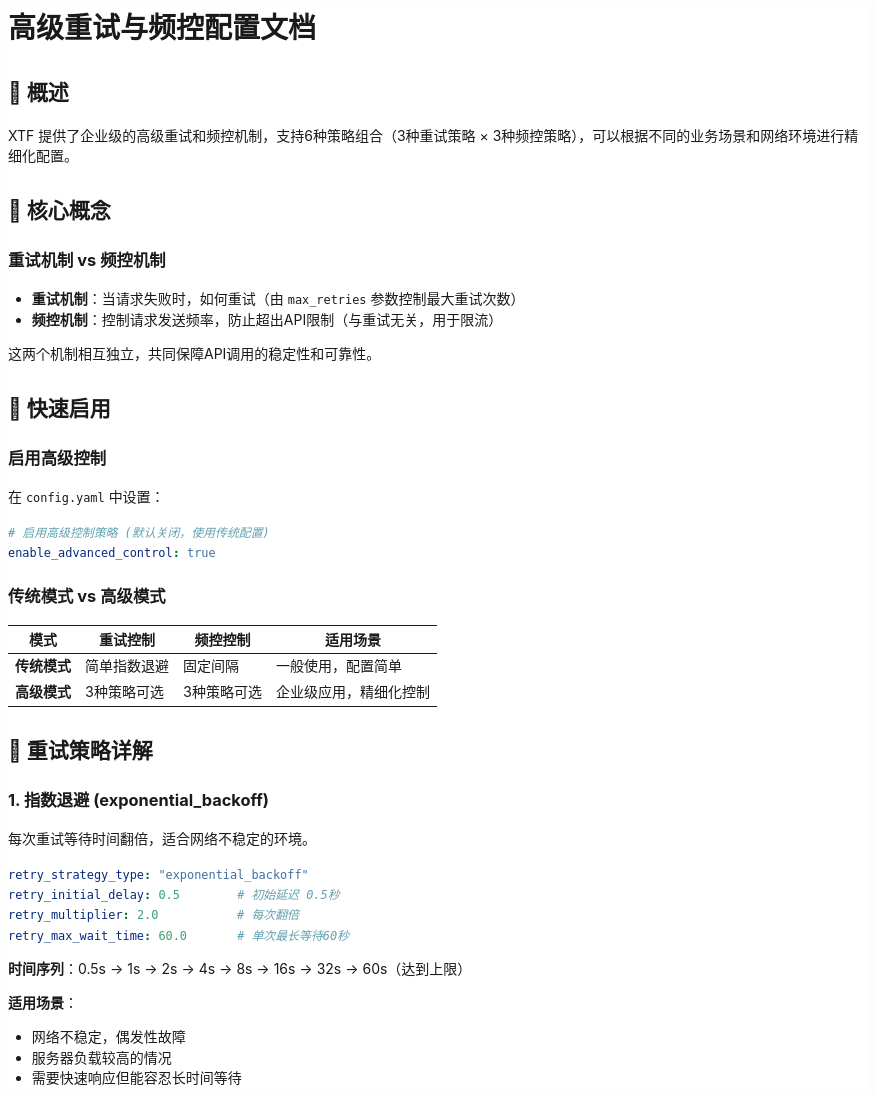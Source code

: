# 高级重试与频控配置文档

## 📖 概述

XTF 提供了企业级的高级重试和频控机制，支持6种策略组合（3种重试策略 × 3种频控策略），可以根据不同的业务场景和网络环境进行精细化配置。

## 🔧 核心概念

### 重试机制 vs 频控机制

- **重试机制**：当请求失败时，如何重试（由 `max_retries` 参数控制最大重试次数）
- **频控机制**：控制请求发送频率，防止超出API限制（与重试无关，用于限流）

这两个机制相互独立，共同保障API调用的稳定性和可靠性。

## 🚀 快速启用

### 启用高级控制

在 `config.yaml` 中设置：

```yaml
# 启用高级控制策略 (默认关闭，使用传统配置)
enable_advanced_control: true
```

### 传统模式 vs 高级模式

| 模式 | 重试控制 | 频控控制 | 适用场景 |
|------|----------|----------|----------|
| **传统模式** | 简单指数退避 | 固定间隔 | 一般使用，配置简单 |
| **高级模式** | 3种策略可选 | 3种策略可选 | 企业级应用，精细化控制 |

## 🔄 重试策略详解

### 1. 指数退避 (exponential_backoff)

每次重试等待时间翻倍，适合网络不稳定的环境。

```yaml
retry_strategy_type: "exponential_backoff"
retry_initial_delay: 0.5        # 初始延迟 0.5秒
retry_multiplier: 2.0           # 每次翻倍
retry_max_wait_time: 60.0       # 单次最长等待60秒
```

**时间序列**：0.5s → 1s → 2s → 4s → 8s → 16s → 32s → 60s（达到上限）

**适用场景**：
- 网络不稳定，偶发性故障
- 服务器负载较高的情况
- 需要快速响应但能容忍长时间等待

